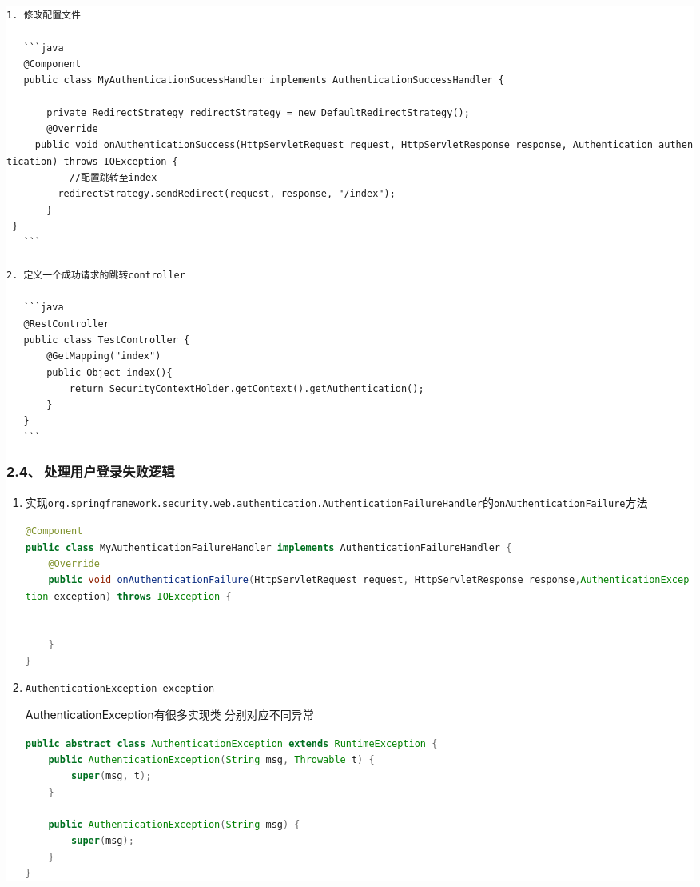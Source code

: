     1. 修改配置文件
  
       ```java
       @Component
       public class MyAuthenticationSucessHandler implements AuthenticationSuccessHandler {    
           
           private RedirectStrategy redirectStrategy = new DefaultRedirectStrategy();    
           @Override    
         public void onAuthenticationSuccess(HttpServletRequest request, HttpServletResponse response, Authentication authentication) throws IOException {
               //配置跳转至index
             redirectStrategy.sendRedirect(request, response, "/index");    
           }
     }
       ```
  
    2. 定义一个成功请求的跳转controller
    
       ```java
       @RestController
       public class TestController {    
           @GetMapping("index")    
           public Object index(){        
               return SecurityContextHolder.getContext().getAuthentication();    
           }
       }
       ```



### 2.4、  处理用户登录失败逻辑

1. 实现`org.springframework.security.web.authentication.AuthenticationFailureHandler`的`onAuthenticationFailure`方法

   ```java
   @Component
   public class MyAuthenticationFailureHandler implements AuthenticationFailureHandler {    
       @Override    
       public void onAuthenticationFailure(HttpServletRequest request, HttpServletResponse response,AuthenticationException exception) throws IOException {  
        
          
       }
   }
   ```

2. `AuthenticationException exception`

   AuthenticationException有很多实现类 分别对应不同异常

   ```java
   public abstract class AuthenticationException extends RuntimeException {
       public AuthenticationException(String msg, Throwable t) {
           super(msg, t);
       }
   
       public AuthenticationException(String msg) {
           super(msg);
       }
   }
   ```
